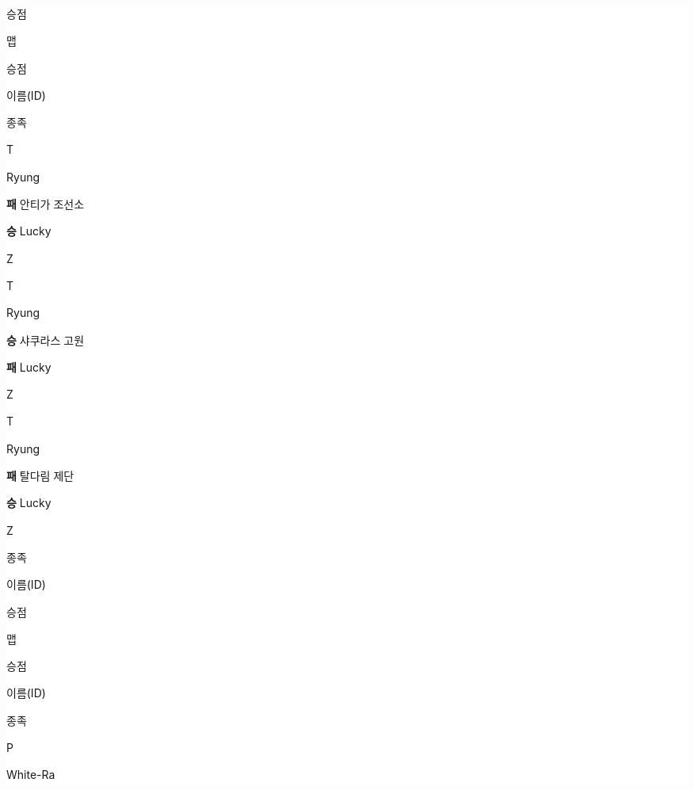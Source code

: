 승점

맵

승점

이름(ID)

종족

T

Ryung

**패**
안티가 조선소

**승**
Lucky

Z

T

Ryung

**승**
샤쿠라스 고원

**패**
Lucky

Z

T

Ryung

**패**
탈다림 제단

**승**
Lucky

Z

  

종족

이름(ID)

승점

맵

승점

이름(ID)

종족

P

White-Ra
